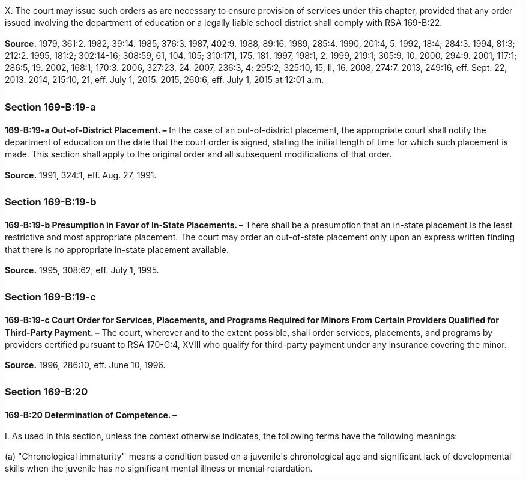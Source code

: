  X. The court may issue such orders as are necessary to ensure
provision of services under this chapter, provided that any order issued
involving the department of education or a legally liable school
district shall comply with RSA 169-B:22.

**Source.** 1979, 361:2. 1982, 39:14. 1985, 376:3. 1987, 402:9. 1988,
89:16. 1989, 285:4. 1990, 201:4, 5. 1992, 18:4; 284:3. 1994, 81:3;
212:2. 1995, 181:2; 302:14-16; 308:59, 61, 104, 105; 310:171, 175, 181.
1997, 198:1, 2. 1999, 219:1; 305:9, 10. 2000, 294:9. 2001, 117:1; 286:5,
19. 2002, 168:1; 170:3. 2006, 327:23, 24. 2007, 236:3, 4; 295:2; 325:10,
15, II, 16. 2008, 274:7. 2013, 249:16, eff. Sept. 22, 2013. 2014,
215:10, 21, eff. July 1, 2015. 2015, 260:6, eff. July 1, 2015 at 12:01
a.m.

### Section 169-B:19-a

 **169-B:19-a Out-of-District Placement. –** In the case of an
out-of-district placement, the appropriate court shall notify the
department of education on the date that the court order is signed,
stating the initial length of time for which such placement is made.
This section shall apply to the original order and all subsequent
modifications of that order.

**Source.** 1991, 324:1, eff. Aug. 27, 1991.

### Section 169-B:19-b

 **169-B:19-b Presumption in Favor of In-State Placements. –** There
shall be a presumption that an in-state placement is the least
restrictive and most appropriate placement. The court may order an
out-of-state placement only upon an express written finding that there
is no appropriate in-state placement available.

**Source.** 1995, 308:62, eff. July 1, 1995.

### Section 169-B:19-c

 **169-B:19-c Court Order for Services, Placements, and Programs
Required for Minors From Certain Providers Qualified for Third-Party
Payment. –** The court, wherever and to the extent possible, shall order
services, placements, and programs by providers certified pursuant to
RSA 170-G:4, XVIII who qualify for third-party payment under any
insurance covering the minor.

**Source.** 1996, 286:10, eff. June 10, 1996.

### Section 169-B:20

 **169-B:20 Determination of Competence. –**
                                             
 I. As used in this section, unless the context otherwise indicates,
the following terms have the following meanings:
                                             
 (a) "Chronological immaturity'' means a condition based on a
juvenile's chronological age and significant lack of developmental
skills when the juvenile has no significant mental illness or mental
retardation.
                                             